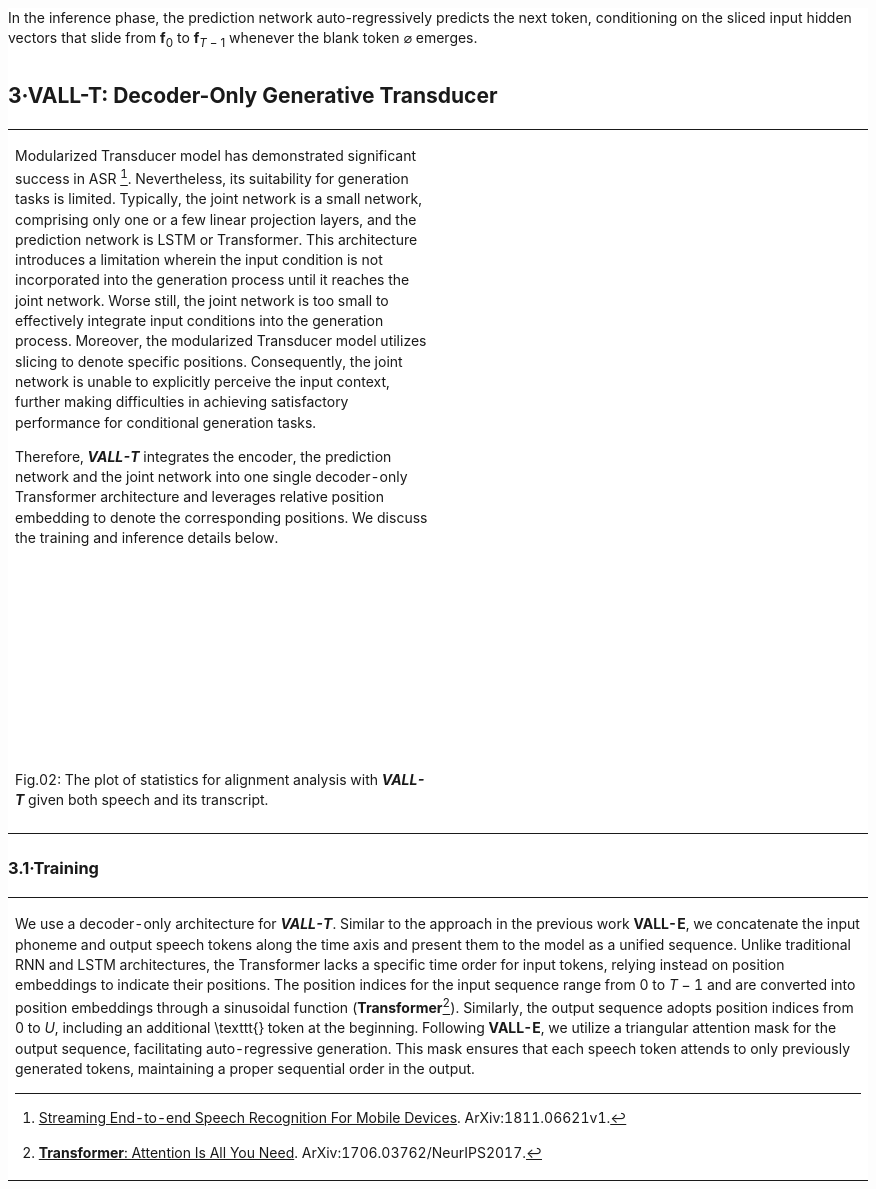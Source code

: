 In the inference phase, the prediction network auto-regressively predicts the next token, conditioning on the sliced input hidden vectors that slide from $\bm{f}_0$ to $\bm{f}_{T-1}$ whenever the blank token $\varnothing$ emerges.

</td><td>

</td></tr></table>

## 3·VALL-T: Decoder-Only Generative Transducer

<table><tr><td width="50%">

Modularized Transducer model has demonstrated significant success in ASR [^He2018Streaming].
Nevertheless, its suitability for generation tasks is limited.
Typically, the joint network is a small network, comprising only one or a few linear projection layers, and the prediction network is LSTM or Transformer.
This architecture introduces a limitation wherein the input condition is not incorporated into the generation process until it reaches the joint network.
Worse still, the joint network is too small to effectively integrate input conditions into the generation process.
Moreover, the modularized Transducer model utilizes slicing to denote specific positions.
Consequently, the joint network is unable to explicitly perceive the input context, further making difficulties in achieving satisfactory performance for conditional generation tasks.

Therefore, ***VALL-T*** integrates the encoder, the prediction network and the joint network into one single decoder-only Transformer architecture and leverages relative position embedding to denote the corresponding positions.
We discuss the training and inference details below.

</td><td>

</td></tr>
<tr><td colspan="2">

<a id="alpha">![](figure.pdf)</a>

</td></tr>
<tr><td>

Fig.02: The plot of statistics for alignment analysis with ***VALL-T*** given both speech and its transcript.

</td><td>

</td></tr>
<tr><td>

</td><td>

</td></tr></table>

### 3.1·Training

<table><tr><td width="50%">

We use a decoder-only architecture for ***VALL-T***.
Similar to the approach in the previous work **VALL-E**, we concatenate the input phoneme and output speech tokens along the time axis and present them to the model as a unified sequence.
Unlike traditional RNN and LSTM architectures, the Transformer lacks a specific time order for input tokens, relying instead on position embeddings to indicate their positions.
The position indices for the input sequence range from $0$ to $T-1$ and are converted into position embeddings through a sinusoidal function (**Transformer**[^Vaswani2017Transformer]).
Similarly, the output sequence adopts position indices from $0$ to $U$, including an additional \texttt{<sos>} token at the beginning.
Following **VALL-E**, we utilize a triangular attention mask for the output sequence, facilitating auto-regressive generation.
This mask ensures that each speech token attends to only previously generated tokens, maintaining a proper sequential order in the output.


[^Ren2020FastSpeech2]: [**FastSpeech2**: Fast and High-Quality End-to-End Text-to-Speech](../Acoustic/2020.06.08_FastSpeech2.md). ArXiv:2006.04558/ICLR2021.
[^Popov2021Grad-TTS]: [**Grad-TTS**: A Diffusion Probabilistic Model for Text-to-Speech](../Acoustic/2021.05.13_Grad-TTS.md). ArXiv:2105.06337v2/ICML2021.
[^Du2023UniCATS]: [**UniCATS**: A Unified Context-Aware Text-to-Speech Framework with Contextual VQ-Diffusion and Vocoding](../Diffusion/2023.06.13_UniCATS.md). ArXiv:2306.07547v6/AAAI2024.
[^Shen2023NaturalSpeech2]: [**NaturalSpeech2**: Latent Diffusion Models are Natural and Zero-Shot Speech and Singing Synthesizers](../Diffusion/2023.04.18_NaturalSpeech2.md). ArXiv:2304.09116v3/ICLR2024Spotlight.
[^Lakhotia2021GSLM]: [**GSLM**: On Generative Spoken Language Modeling from Raw Audio](../SpeechLM/PureSpeechLM/2021.02.01_GSLM.md). ArXiv:2102.01192v2/TACL2021.
[^Du2022VQTTS]: [**VQTTS**: High-Fidelity Text-to-Speech Synthesis with Self-Supervised VQ Acoustic Feature](../Others/2022.04.02_VQTTS.md). ArXiv:2204.00768v4/InterSpeech2022.
[^Brown2020GPT-3]: [**GPT-3**: Language Models are Few-Shot Learners](../TextLM/2020.05.28_GPT-3.md). ArXiv:2005.14165v4/NeurIPS2020.
[^Touvron2023LLaMA2]: [**LLaMA2**: Open Foundation and Fine-Tuned Chat Models](../TextLM/2023.07.18_LLaMA2.md). ArXiv:2307.09288v2.
[^Betker2023TorToiSe-TTS]: [**TorToiSe-TTS**: Better Speech Synthesis Through Scaling](../Diffusion/2023.05.12_TorToise-TTS.md). ArXiv:2305.07243v2.
[^Kharitonov2023SPEAR-TTS]: [**SPEAR-TTS**: Speak, Read and Prompt: High-Fidelity Text-to-Speech with Minimal Supervision](../SpeechLM_TTS/2023.02.07_SPEAR-TTS.md). ArXiv:2302.03540v1/TACL2023.
[^Wang2023VALL-E]: [**VALL-E**: Neural Codec Language Models are Zero-Shot Text to Speech Synthesizers](2023.01.05_VALL-E.md). ArXiv:2301.02111/TASLP2025.
[^Graves2012RNN-T]: [**RNN-T**: Sequence Transduction with Recurrent Neural Networks](../-ASR/2012.11.14_RNN-T.md). ArXiv:1211.3711v1.
[^He2018Streaming]: [Streaming End-to-end Speech Recognition For Mobile Devices](../-ASR/2018.11.15_He2018Streaming.md). ArXiv:1811.06621v1.
[^Vaswani2017Transformer]: [**Transformer**: Attention Is All You Need](../_Basis/2017.06.12_Transformer.md). ArXiv:1706.03762/NeurIPS2017.
[^Defossez2022EnCodec]: [**EnCodec**: High Fidelity Neural Audio Compression](../Codec/2022.10.24_EnCodec.md). ArXiv:2210.13438/TMLR2023.
[^Sennrich2015BPE]: [**BPE**: Neural Machine Translation of Rare Words with Subword Units](../_Basis/2015.08.31_BPE.md). ArXiv:1508.07909v5.
[^Zen2019LibriTTS]: [**LibriTTS**: A Corpus Derived from LibriSpeech for Text-to-Speech](../../Datasets/2019.04.05_LibriTTS.md). ArXiv:1904.02882v1/InterSpeech2019.
[^Yao2023Zipformer]: [**Zipformer**: A faster and better encoder for automatic speech recognition](../-ASR/2023.10.17_Zipformer.md). ArXiv:2310.11230v4/ICLR2024.
[^Kim2023Transduce]: [Transduce and Speak: Neural Transducer for Text-to-Speech with Semantic Token Prediction](../E2E/2023.11.06_Kim2023Transduce.md). ArXiv:2311.02898v2/ASRU2023.
[^Radford2022Whisper]: [**Whisper**: Robust Speech Recognition via Large-Scale Weak Supervision](../-ASR/2022.12.06_Whisper.md). ArXiv:2212.04356/ICML2023.